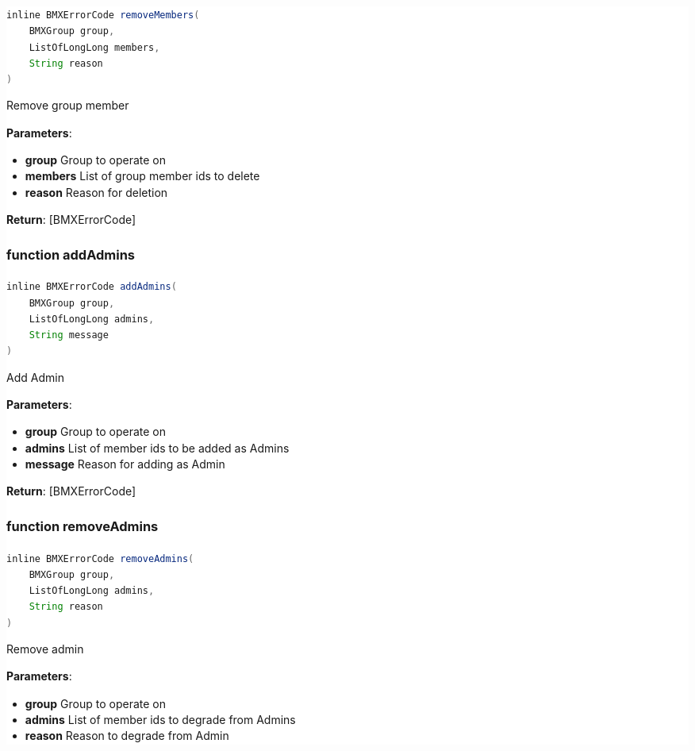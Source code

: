 ```java
inline BMXErrorCode removeMembers(
    BMXGroup group,
    ListOfLongLong members,
    String reason
)
```

Remove group member 

**Parameters**: 

  * **group** Group to operate on 
  * **members** List of group member ids to delete 
  * **reason** Reason for deletion 


**Return**: [BMXErrorCode]

### function addAdmins

```java
inline BMXErrorCode addAdmins(
    BMXGroup group,
    ListOfLongLong admins,
    String message
)
```

Add Admin 

**Parameters**: 

  * **group** Group to operate on 
  * **admins** List of member ids to be added as Admins 
  * **message** Reason for adding as Admin 


**Return**: [BMXErrorCode]

### function removeAdmins

```java
inline BMXErrorCode removeAdmins(
    BMXGroup group,
    ListOfLongLong admins,
    String reason
)
```

Remove admin 

**Parameters**: 

  * **group** Group to operate on 
  * **admins** List of member ids to degrade from Admins 
  * **reason** Reason to degrade from Admin 

